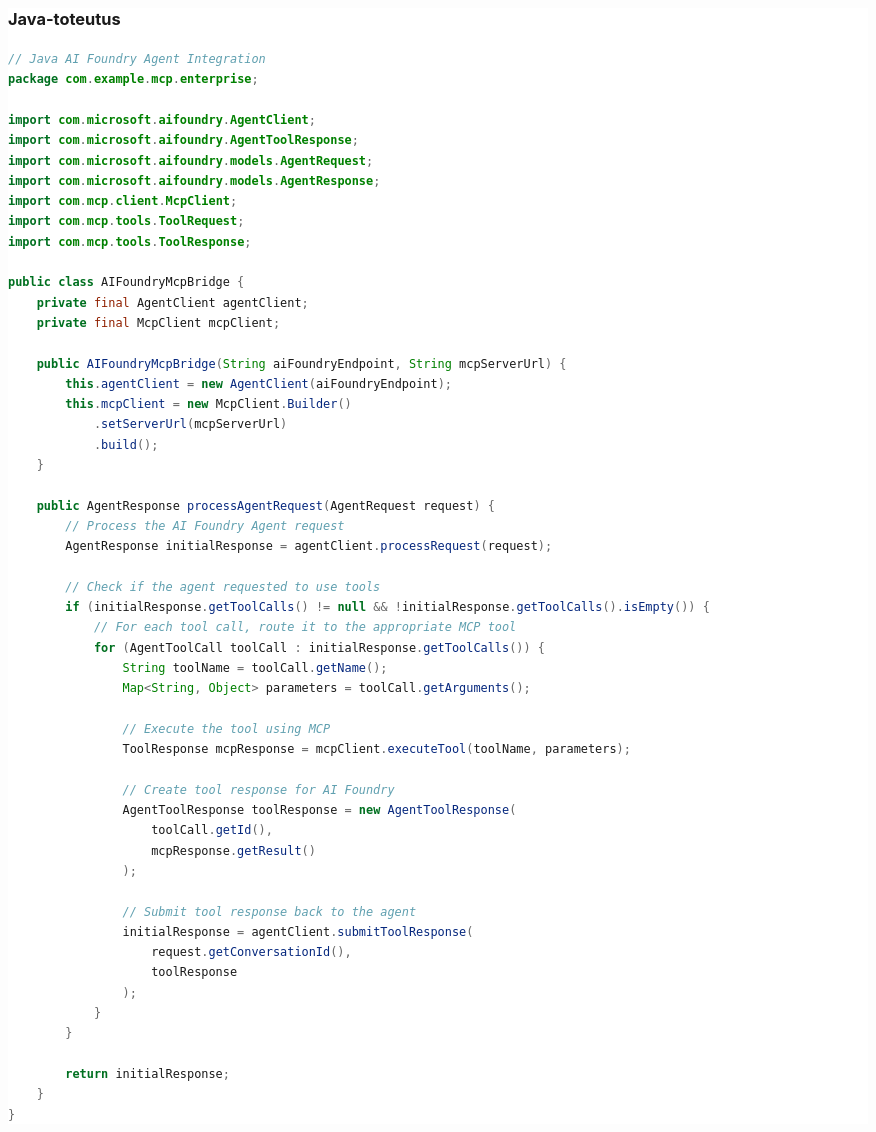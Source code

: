 ### Java-toteutus

```java
// Java AI Foundry Agent Integration
package com.example.mcp.enterprise;

import com.microsoft.aifoundry.AgentClient;
import com.microsoft.aifoundry.AgentToolResponse;
import com.microsoft.aifoundry.models.AgentRequest;
import com.microsoft.aifoundry.models.AgentResponse;
import com.mcp.client.McpClient;
import com.mcp.tools.ToolRequest;
import com.mcp.tools.ToolResponse;

public class AIFoundryMcpBridge {
    private final AgentClient agentClient;
    private final McpClient mcpClient;
    
    public AIFoundryMcpBridge(String aiFoundryEndpoint, String mcpServerUrl) {
        this.agentClient = new AgentClient(aiFoundryEndpoint);
        this.mcpClient = new McpClient.Builder()
            .setServerUrl(mcpServerUrl)
            .build();
    }
    
    public AgentResponse processAgentRequest(AgentRequest request) {
        // Process the AI Foundry Agent request
        AgentResponse initialResponse = agentClient.processRequest(request);
        
        // Check if the agent requested to use tools
        if (initialResponse.getToolCalls() != null && !initialResponse.getToolCalls().isEmpty()) {
            // For each tool call, route it to the appropriate MCP tool
            for (AgentToolCall toolCall : initialResponse.getToolCalls()) {
                String toolName = toolCall.getName();
                Map<String, Object> parameters = toolCall.getArguments();
                
                // Execute the tool using MCP
                ToolResponse mcpResponse = mcpClient.executeTool(toolName, parameters);
                
                // Create tool response for AI Foundry
                AgentToolResponse toolResponse = new AgentToolResponse(
                    toolCall.getId(),
                    mcpResponse.getResult()
                );
                
                // Submit tool response back to the agent
                initialResponse = agentClient.submitToolResponse(
                    request.getConversationId(), 
                    toolResponse
                );
            }
        }
        
        return initialResponse;
    }
}
```

